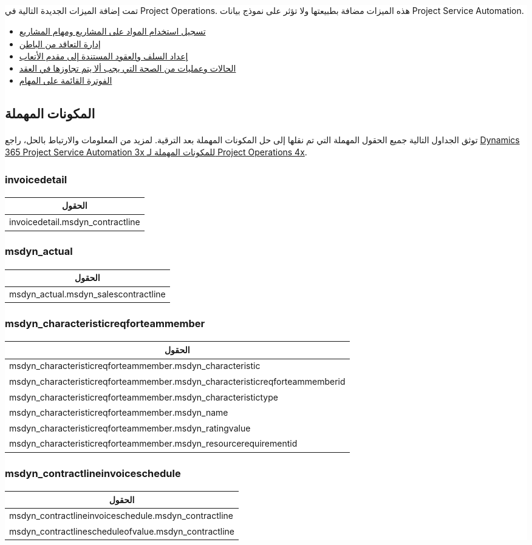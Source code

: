 تمت إضافة الميزات الجديدة التالية في Project Operations. هذه الميزات مضافة بطبيعتها ولا تؤثر على نموذج بيانات Project Service Automation.

- [تسجيل استخدام المواد على المشاريع ومهام المشاريع](../material/material-usage-log.md)
- [إدارة التعاقد من الباطن‬](../pro/subcontracting/managing-subcontracts-overview.md)
- [إعداد السلف والعقود المستندة إلى مقدم الأتعاب](../pro/sales/set-up-advances-retainer-based-contracts-sales.md)
- [الحالات وعمليات من الصحة التي يجب ألا يتم تجاوزها في العقد](../pro/proforma-invoicing/manage-nte-status-validations-sales.md)
- [الفوترة القائمة على المهام](../pro/sales/mapping-projects-tasks-quote-line-sales.md)

## <a name="deprecated-components"></a>المكونات المهملة

توثق الجداول التالية جميع الحقول المهملة التي تم نقلها إلى حل المكونات المهملة بعد الترقية. لمزيد من المعلومات والارتباط بالحل، راجع [Dynamics 365 Project Service Automation 3x للمكونات المهملة لـ Project Operations 4x](https://github.com/microsoft/Dynamics365-Project-Operations-PowerApps/tree/main/3x-4x-deprecated-solution).

### <a name="invoicedetail"></a>invoicedetail

| الحقول                                                    |
|-----------------------------------------------------------------------------------------------|
|invoicedetail.msdyn_contractline    |

### <a name="msdyn_actual"></a>msdyn_actual

| الحقول                                                    |
|-----------------------------------------------------------------------------------------------|
| msdyn_actual.msdyn_salescontractline                                                          |

### <a name="msdyn_characteristicreqforteammember"></a>msdyn_characteristicreqforteammember

| الحقول                                                    |
|-----------------------------------------------------------------------------------------------|
| msdyn_characteristicreqforteammember.msdyn_characteristic                                     |
| msdyn_characteristicreqforteammember.msdyn_characteristicreqforteammemberid                   |
| msdyn_characteristicreqforteammember.msdyn_characteristictype                                 |
| msdyn_characteristicreqforteammember.msdyn_name                                               |
| msdyn_characteristicreqforteammember.msdyn_ratingvalue                                        |
| msdyn_characteristicreqforteammember.msdyn_resourcerequirementid                              |

### <a name="msdyn_contractlineinvoiceschedule"></a>msdyn_contractlineinvoiceschedule

| الحقول                                                    |
|-----------------------------------------------------------------------------------------------|
| msdyn_contractlineinvoiceschedule.msdyn_contractline                                          |
| msdyn_contractlinescheduleofvalue.msdyn_contractline                                          |
 